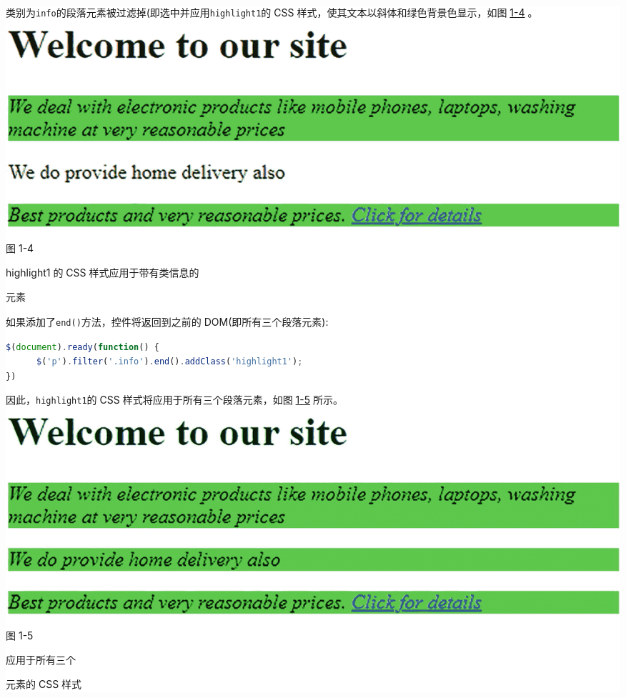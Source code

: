 类别为`info`的段落元素被过滤掉(即选中并应用`highlight1`的 CSS 样式，使其文本以斜体和绿色背景色显示，如图 [1-4](#Fig4) 。

![img/192218_2_En_1_Fig4_HTML.jpg](img/192218_2_En_1_Fig4_HTML.jpg)

图 1-4

highlight1 的 CSS 样式应用于带有类信息的

元素

如果添加了`end()`方法，控件将返回到之前的 DOM(即所有三个段落元素):

```js
$(document).ready(function() {
      $('p').filter('.info').end().addClass('highlight1');
})

```

因此，`highlight1`的 CSS 样式将应用于所有三个段落元素，如图 [1-5](#Fig5) 所示。

![img/192218_2_En_1_Fig5_HTML.jpg](img/192218_2_En_1_Fig5_HTML.jpg)

图 1-5

应用于所有三个

元素的 CSS 样式
